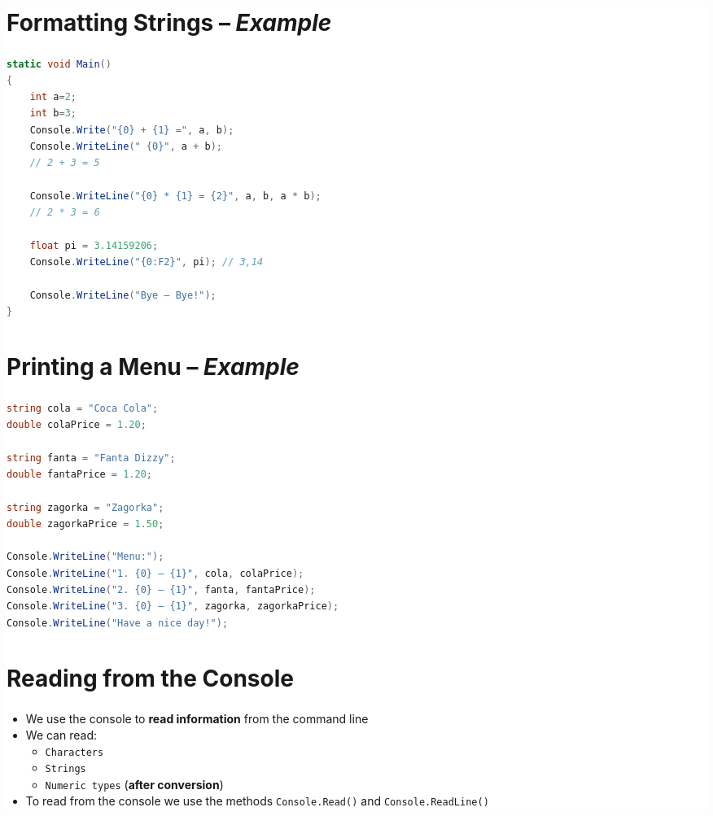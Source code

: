 


# Formatting Strings – _Example_

```cs
static void Main()
{
    int a=2;
    int b=3;
    Console.Write("{0} + {1} =", a, b);
    Console.WriteLine(" {0}", a + b);
    // 2 + 3 = 5

    Console.WriteLine("{0} * {1} = {2}", a, b, a * b);
    // 2 * 3 = 6

    float pi = 3.14159206;
    Console.WriteLine("{0:F2}", pi); // 3,14

    Console.WriteLine("Bye – Bye!");
}
```




# Printing a Menu – _Example_

```cs
string cola = "Coca Cola";
double colaPrice = 1.20;

string fanta = "Fanta Dizzy";
double fantaPrice = 1.20;

string zagorka = "Zagorka";
double zagorkaPrice = 1.50;

Console.WriteLine("Menu:");
Console.WriteLine("1. {0} – {1}", cola, colaPrice);
Console.WriteLine("2. {0} – {1}", fanta, fantaPrice);
Console.WriteLine("3. {0} – {1}", zagorka, zagorkaPrice);
Console.WriteLine("Have a nice day!");
```












# <a id="reading"></a>Reading from the Console
- We use the console to **read information** from the command line
- We can read:
  - `Characters`
  - `Strings`
  - `Numeric types` (**after conversion**)
- To read from the console we use the methods `Console.Read()` and `Console.ReadLine()`

